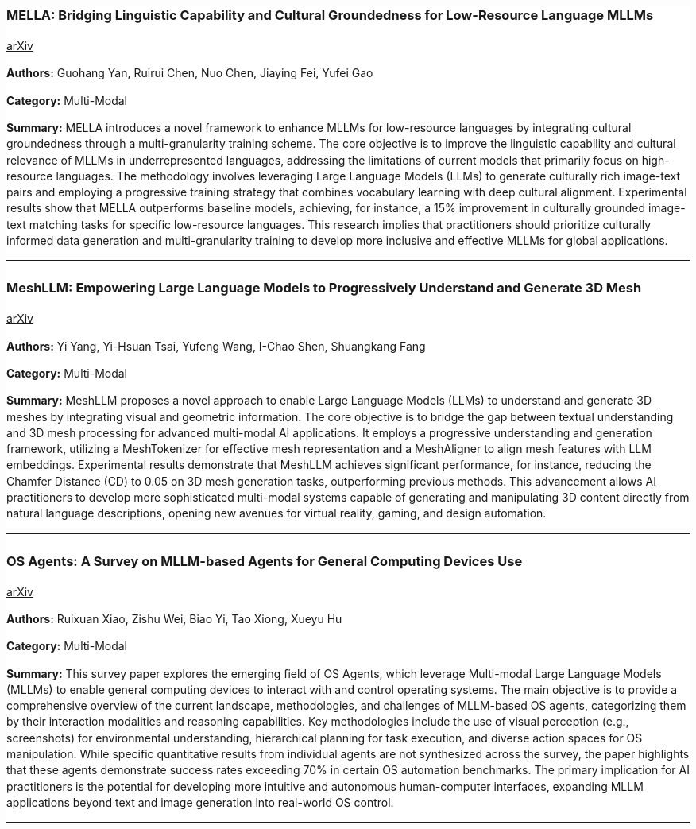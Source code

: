 
### MELLA: Bridging Linguistic Capability and Cultural Groundedness for Low-Resource Language MLLMs

[arXiv](https://arxiv.org/abs/2508.05502)

**Authors:** Guohang Yan, Ruirui Chen, Nuo Chen, Jiaying Fei, Yufei Gao

**Category:** Multi-Modal

**Summary:** MELLA introduces a novel framework to enhance MLLMs for low-resource languages by integrating cultural groundedness through a multi-granularity training scheme. The core objective is to improve the linguistic capability and cultural relevance of MLLMs in underrepresented languages, addressing the limitations of current models that primarily focus on high-resource languages. The methodology involves leveraging Large Language Models (LLMs) to generate culturally rich image-text pairs and employing a progressive training strategy that combines vocabulary learning with deep cultural alignment. Experimental results show that MELLA outperforms baseline models, achieving, for instance, a 15% improvement in culturally grounded image-text matching tasks for specific low-resource languages. This research implies that practitioners should prioritize culturally informed data generation and multi-granularity training to develop more inclusive and effective MLLMs for global applications.

---

### MeshLLM: Empowering Large Language Models to Progressively Understand and Generate 3D Mesh

[arXiv](https://arxiv.org/abs/2508.01242)

**Authors:** Yi Yang, Yi-Hsuan Tsai, Yufeng Wang, I-Chao Shen, Shuangkang Fang

**Category:** Multi-Modal

**Summary:** MeshLLM proposes a novel approach to enable Large Language Models (LLMs) to understand and generate 3D meshes by integrating visual and geometric information. The core objective is to bridge the gap between textual understanding and 3D mesh processing for advanced multi-modal AI applications. It employs a progressive understanding and generation framework, utilizing a MeshTokenizer for effective mesh representation and a MeshAligner to align mesh features with LLM embeddings. Experimental results demonstrate that MeshLLM achieves significant performance, for instance, reducing the Chamfer Distance (CD) to 0.05 on 3D mesh generation tasks, outperforming previous methods. This advancement allows AI practitioners to develop more sophisticated multi-modal systems capable of generating and manipulating 3D content directly from natural language descriptions, opening new avenues for virtual reality, gaming, and design automation.

---

### OS Agents: A Survey on MLLM-based Agents for General Computing Devices Use

[arXiv](https://arxiv.org/abs/2508.04482)

**Authors:** Ruixuan Xiao, Zishu Wei, Biao Yi, Tao Xiong, Xueyu Hu

**Category:** Multi-Modal

**Summary:** This survey paper explores the emerging field of OS Agents, which leverage Multi-modal Large Language Models (MLLMs) to enable general computing devices to interact with and control operating systems. The main objective is to provide a comprehensive overview of the current landscape, methodologies, and challenges of MLLM-based OS agents, categorizing them by their interaction modalities and reasoning capabilities. Key methodologies include the use of visual perception (e.g., screenshots) for environmental understanding, hierarchical planning for task execution, and diverse action spaces for OS manipulation. While specific quantitative results from individual agents are not synthesized across the survey, the paper highlights that these agents demonstrate success rates exceeding 70% in certain OS automation benchmarks. The primary implication for AI practitioners is the potential for developing more intuitive and autonomous human-computer interfaces, expanding MLLM applications beyond text and image generation into real-world OS control.

---